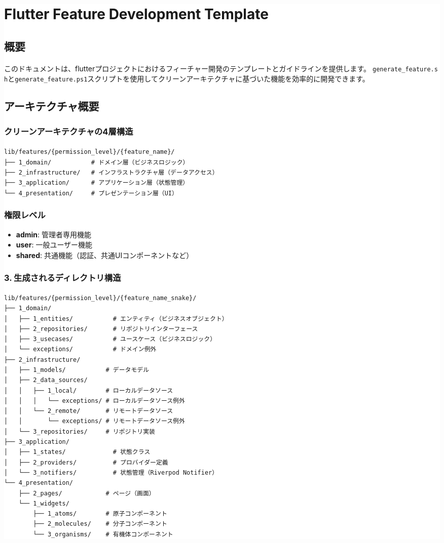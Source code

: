 # Flutter Feature Development Template

## 概要

このドキュメントは、flutterプロジェクトにおけるフィーチャー開発のテンプレートとガイドラインを提供します。
`generate_feature.sh`と`generate_feature.ps1`スクリプトを使用してクリーンアーキテクチャに基づいた機能を効率的に開発できます。

## アーキテクチャ概要

### クリーンアーキテクチャの4層構造

```
lib/features/{permission_level}/{feature_name}/
├── 1_domain/           # ドメイン層（ビジネスロジック）
├── 2_infrastructure/   # インフラストラクチャ層（データアクセス）
├── 3_application/      # アプリケーション層（状態管理）
└── 4_presentation/     # プレゼンテーション層（UI）
```

### 権限レベル

- **admin**: 管理者専用機能
- **user**: 一般ユーザー機能
- **shared**: 共通機能（認証、共通UIコンポーネントなど）


### 3. 生成されるディレクトリ構造

```
lib/features/{permission_level}/{feature_name_snake}/
├── 1_domain/
│   ├── 1_entities/           # エンティティ（ビジネスオブジェクト）
│   ├── 2_repositories/       # リポジトリインターフェース
│   ├── 3_usecases/           # ユースケース（ビジネスロジック）
│   └── exceptions/           # ドメイン例外
├── 2_infrastructure/
│   ├── 1_models/           # データモデル
│   ├── 2_data_sources/
│   │   ├── 1_local/        # ローカルデータソース
│   │   │   └── exceptions/ # ローカルデータソース例外
│   │   └── 2_remote/       # リモートデータソース
│   │       └── exceptions/ # リモートデータソース例外
│   └── 3_repositories/     # リポジトリ実装
├── 3_application/
│   ├── 1_states/             # 状態クラス
│   ├── 2_providers/          # プロバイダー定義
│   └── 3_notifiers/          # 状態管理（Riverpod Notifier）
└── 4_presentation/
    ├── 2_pages/            # ページ（画面）
    └── 1_widgets/
        ├── 1_atoms/        # 原子コンポーネント
        ├── 2_molecules/    # 分子コンポーネント
        └── 3_organisms/    # 有機体コンポーネント
```
